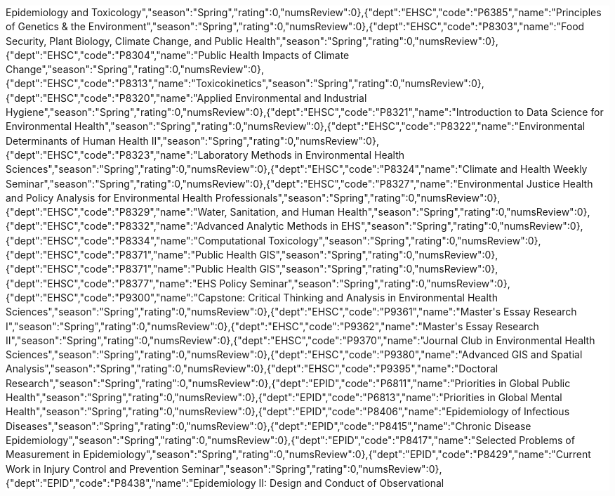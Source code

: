 Epidemiology and Toxicology","season":"Spring","rating":0,"numsReview":0},{"dept":"EHSC","code":"P6385","name":"Principles of Genetics & the Environment","season":"Spring","rating":0,"numsReview":0},{"dept":"EHSC","code":"P8303","name":"Food Security, Plant Biology, Climate Change, and Public Health","season":"Spring","rating":0,"numsReview":0},{"dept":"EHSC","code":"P8304","name":"Public Health Impacts of Climate Change","season":"Spring","rating":0,"numsReview":0},{"dept":"EHSC","code":"P8313","name":"Toxicokinetics","season":"Spring","rating":0,"numsReview":0},{"dept":"EHSC","code":"P8320","name":"Applied Environmental and Industrial Hygiene","season":"Spring","rating":0,"numsReview":0},{"dept":"EHSC","code":"P8321","name":"Introduction to Data Science for Environmental Health","season":"Spring","rating":0,"numsReview":0},{"dept":"EHSC","code":"P8322","name":"Environmental Determinants of Human Health II","season":"Spring","rating":0,"numsReview":0},{"dept":"EHSC","code":"P8323","name":"Laboratory Methods in Environmental Health Sciences","season":"Spring","rating":0,"numsReview":0},{"dept":"EHSC","code":"P8324","name":"Climate and Health Weekly Seminar","season":"Spring","rating":0,"numsReview":0},{"dept":"EHSC","code":"P8327","name":"Environmental Justice Health and Policy Analysis for Environmental Health Professionals","season":"Spring","rating":0,"numsReview":0},{"dept":"EHSC","code":"P8329","name":"Water, Sanitation, and Human Health","season":"Spring","rating":0,"numsReview":0},{"dept":"EHSC","code":"P8332","name":"Advanced Analytic Methods in EHS","season":"Spring","rating":0,"numsReview":0},{"dept":"EHSC","code":"P8334","name":"Computational Toxicology","season":"Spring","rating":0,"numsReview":0},{"dept":"EHSC","code":"P8371","name":"Public Health GIS","season":"Spring","rating":0,"numsReview":0},{"dept":"EHSC","code":"P8371","name":"Public Health GIS","season":"Spring","rating":0,"numsReview":0},{"dept":"EHSC","code":"P8377","name":"EHS Policy Seminar","season":"Spring","rating":0,"numsReview":0},{"dept":"EHSC","code":"P9300","name":"Capstone: Critical Thinking and Analysis in Environmental Health Sciences","season":"Spring","rating":0,"numsReview":0},{"dept":"EHSC","code":"P9361","name":"Master's Essay Research I","season":"Spring","rating":0,"numsReview":0},{"dept":"EHSC","code":"P9362","name":"Master's Essay Research II","season":"Spring","rating":0,"numsReview":0},{"dept":"EHSC","code":"P9370","name":"Journal Club in Environmental Health Sciences","season":"Spring","rating":0,"numsReview":0},{"dept":"EHSC","code":"P9380","name":"Advanced GIS and Spatial Analysis","season":"Spring","rating":0,"numsReview":0},{"dept":"EHSC","code":"P9395","name":"Doctoral Research","season":"Spring","rating":0,"numsReview":0},{"dept":"EPID","code":"P6811","name":"Priorities in Global Public Health","season":"Spring","rating":0,"numsReview":0},{"dept":"EPID","code":"P6813","name":"Priorities in Global Mental Health","season":"Spring","rating":0,"numsReview":0},{"dept":"EPID","code":"P8406","name":"Epidemiology of Infectious Diseases","season":"Spring","rating":0,"numsReview":0},{"dept":"EPID","code":"P8415","name":"Chronic Disease Epidemiology","season":"Spring","rating":0,"numsReview":0},{"dept":"EPID","code":"P8417","name":"Selected Problems of Measurement in Epidemiology","season":"Spring","rating":0,"numsReview":0},{"dept":"EPID","code":"P8429","name":"Current Work in Injury Control and Prevention Seminar","season":"Spring","rating":0,"numsReview":0},{"dept":"EPID","code":"P8438","name":"Epidemiology II: Design and Conduct of Observational